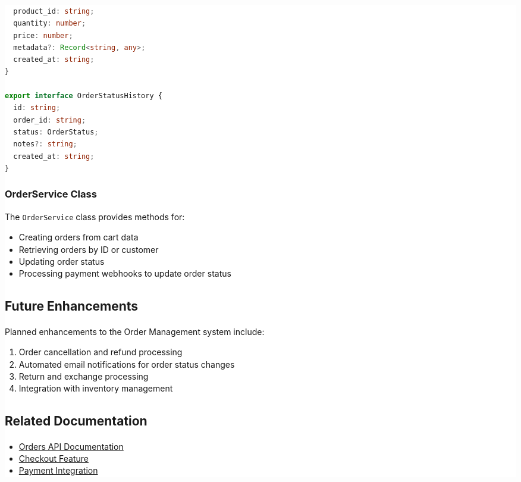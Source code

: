 ```typescript
  product_id: string;
  quantity: number;
  price: number;
  metadata?: Record<string, any>;
  created_at: string;
}

export interface OrderStatusHistory {
  id: string;
  order_id: string;
  status: OrderStatus;
  notes?: string;
  created_at: string;
}
```

### OrderService Class

The `OrderService` class provides methods for:

- Creating orders from cart data
- Retrieving orders by ID or customer
- Updating order status
- Processing payment webhooks to update order status

## Future Enhancements

Planned enhancements to the Order Management system include:

1. Order cancellation and refund processing
2. Automated email notifications for order status changes
3. Return and exchange processing
4. Integration with inventory management

## Related Documentation

- [Orders API Documentation](../api/orders-api.md)
- [Checkout Feature](./checkout.md)
- [Payment Integration](./payment-integration.md)
